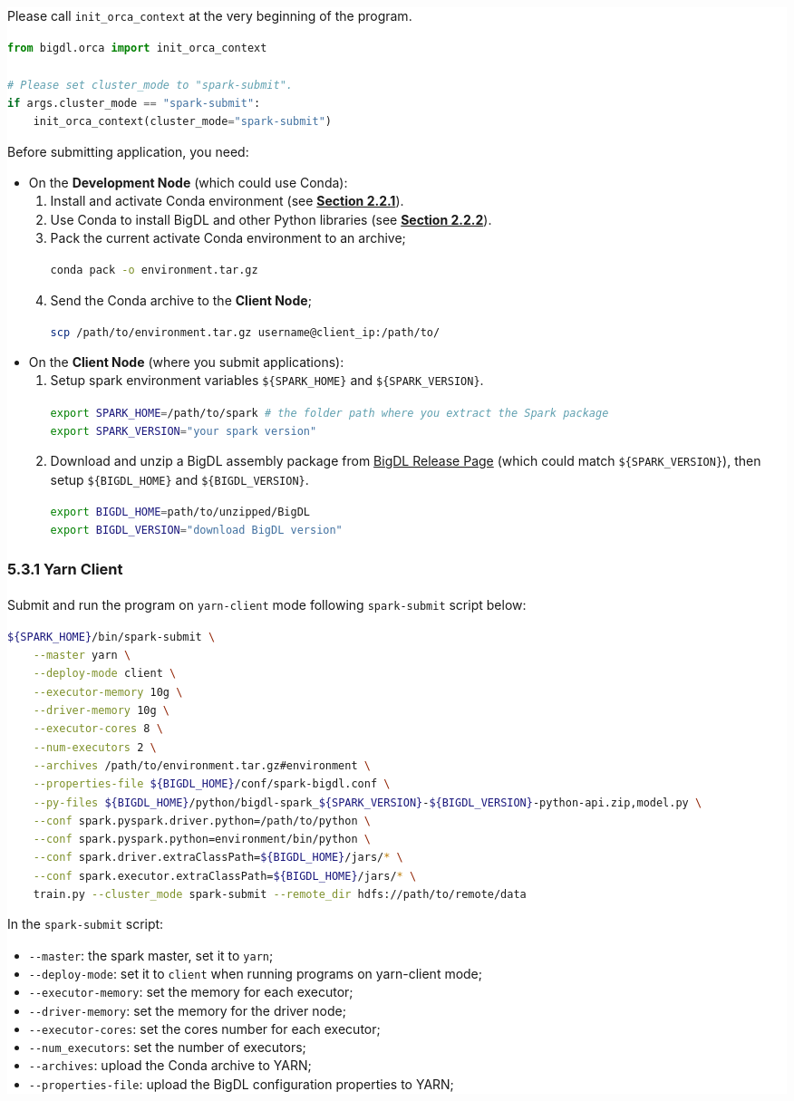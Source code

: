 Please call `init_orca_context` at the very beginning of the program.
```python
from bigdl.orca import init_orca_context

# Please set cluster_mode to "spark-submit".
if args.cluster_mode == "spark-submit":
    init_orca_context(cluster_mode="spark-submit")
```

Before submitting application, you need:
* On the __Development Node__ (which could use Conda):
    1. Install and activate Conda environment (see __[Section 2.2.1](#221-install-conda)__).
    2. Use Conda to install BigDL and other Python libraries (see __[Section 2.2.2](#222-use-conda-to-install-bigdl-and-other-python-libraries)__).
    3. Pack the current activate Conda environment to an archive;
        ```bash
        conda pack -o environment.tar.gz
        ```
    4. Send the Conda archive to the __Client Node__;
        ```bash
        scp /path/to/environment.tar.gz username@client_ip:/path/to/
        ```
* On the __Client Node__ (where you submit applications):
    1. Setup spark environment variables `${SPARK_HOME}` and `${SPARK_VERSION}`.
        ```bash
        export SPARK_HOME=/path/to/spark # the folder path where you extract the Spark package
        export SPARK_VERSION="your spark version"
        ```
    2. Download and unzip a BigDL assembly package from [BigDL Release Page](https://bigdl.readthedocs.io/en/latest/doc/release.html) (which could match `${SPARK_VERSION}`), then setup `${BIGDL_HOME}` and `${BIGDL_VERSION}`.
        ```bash
        export BIGDL_HOME=path/to/unzipped/BigDL
        export BIGDL_VERSION="download BigDL version"
        ```

### 5.3.1 Yarn Client
Submit and run the program on `yarn-client` mode following `spark-submit` script below: 
```bash
${SPARK_HOME}/bin/spark-submit \
    --master yarn \
    --deploy-mode client \
    --executor-memory 10g \
    --driver-memory 10g \
    --executor-cores 8 \
    --num-executors 2 \
    --archives /path/to/environment.tar.gz#environment \
    --properties-file ${BIGDL_HOME}/conf/spark-bigdl.conf \
    --py-files ${BIGDL_HOME}/python/bigdl-spark_${SPARK_VERSION}-${BIGDL_VERSION}-python-api.zip,model.py \
    --conf spark.pyspark.driver.python=/path/to/python \
    --conf spark.pyspark.python=environment/bin/python \
    --conf spark.driver.extraClassPath=${BIGDL_HOME}/jars/* \
    --conf spark.executor.extraClassPath=${BIGDL_HOME}/jars/* \
    train.py --cluster_mode spark-submit --remote_dir hdfs://path/to/remote/data
```
In the `spark-submit` script:
* `--master`: the spark master, set it to `yarn`;
* `--deploy-mode`: set it to `client` when running programs on yarn-client mode;
* `--executor-memory`: set the memory for each executor;
* `--driver-memory`: set the memory for the driver node;
* `--executor-cores`: set the cores number for each executor;
* `--num_executors`: set the number of executors;
* `--archives`: upload the Conda archive to YARN;
* `--properties-file`: upload the BigDL configuration properties to YARN;